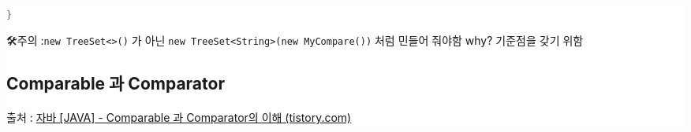 ```java
}
```
🛠주의 :`new TreeSet<>()` 가 아닌  `new TreeSet<String>(new MyCompare())` 처럼 민들어 줘야함 why? 기준점을 갖기 위함


## Comparable 과 Comparator

출처 : [자바 [JAVA] - Comparable 과 Comparator의 이해 (tistory.com)](https://st-lab.tistory.com/243)